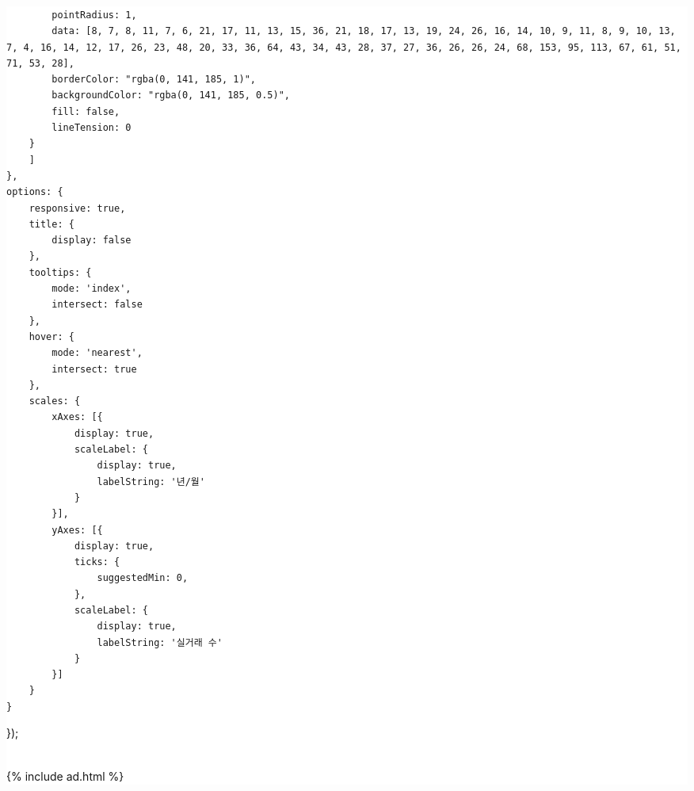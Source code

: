             pointRadius: 1,
            data: [8, 7, 8, 11, 7, 6, 21, 17, 11, 13, 15, 36, 21, 18, 17, 13, 19, 24, 26, 16, 14, 10, 9, 11, 8, 9, 10, 13, 7, 4, 16, 14, 12, 17, 26, 23, 48, 20, 33, 36, 64, 43, 34, 43, 28, 37, 27, 36, 26, 26, 24, 68, 153, 95, 113, 67, 61, 51, 71, 53, 28],
            borderColor: "rgba(0, 141, 185, 1)",
            backgroundColor: "rgba(0, 141, 185, 0.5)",
            fill: false,
            lineTension: 0
        }
        ]
    },
    options: {
        responsive: true,
        title: {
            display: false
        },
        tooltips: {
            mode: 'index',
            intersect: false
        },
        hover: {
            mode: 'nearest',
            intersect: true
        },
        scales: {
            xAxes: [{
                display: true,
                scaleLabel: {
                    display: true,
                    labelString: '년/월'
                }
            }],
            yAxes: [{
                display: true,
                ticks: {
                    suggestedMin: 0,
                },
                scaleLabel: {
                    display: true,
                    labelString: '실거래 수'
                }
            }]
        }
    }
});

</script>


<br>
{% include ad.html %}
<br>

